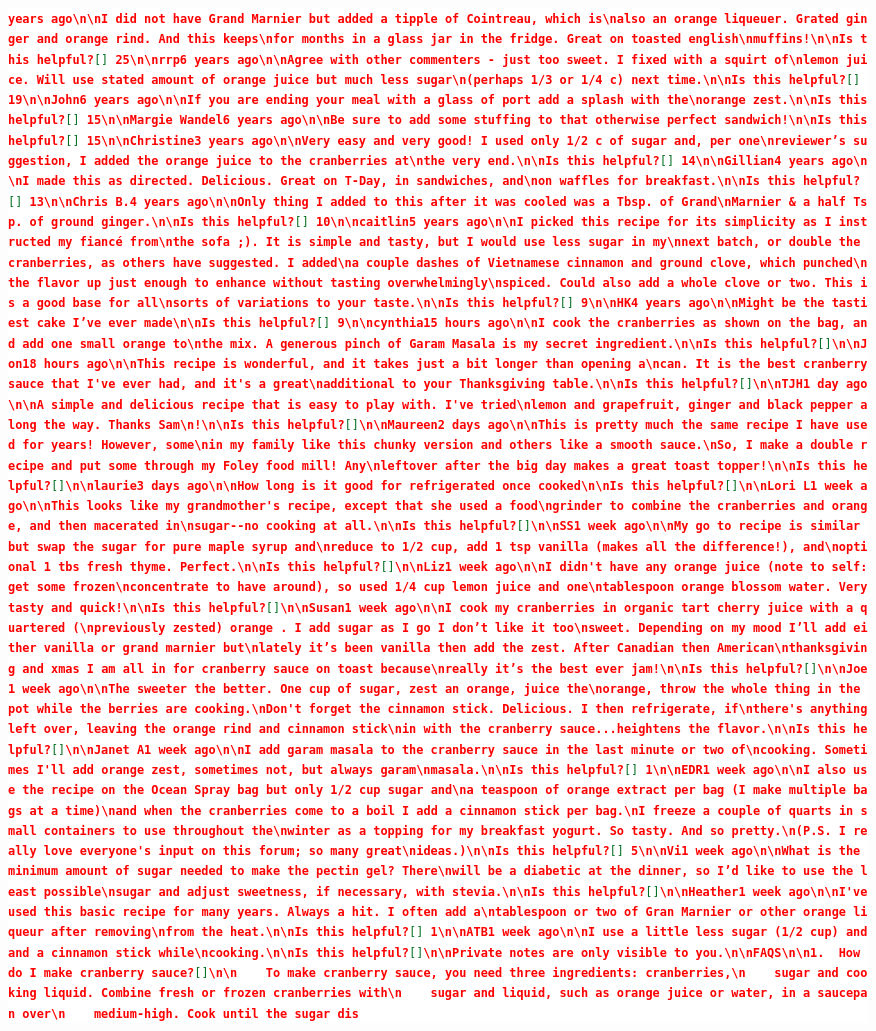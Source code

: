 ```json
years ago\n\nI did not have Grand Marnier but added a tipple of Cointreau, which is\nalso an orange liqueuer. Grated ginger and orange rind. And this keeps\nfor months in a glass jar in the fridge. Great on toasted english\nmuffins!\n\nIs this helpful?[] 25\n\nrrp6 years ago\n\nAgree with other commenters - just too sweet. I fixed with a squirt of\nlemon juice. Will use stated amount of orange juice but much less sugar\n(perhaps 1/3 or 1/4 c) next time.\n\nIs this helpful?[] 19\n\nJohn6 years ago\n\nIf you are ending your meal with a glass of port add a splash with the\norange zest.\n\nIs this helpful?[] 15\n\nMargie Wandel6 years ago\n\nBe sure to add some stuffing to that otherwise perfect sandwich!\n\nIs this helpful?[] 15\n\nChristine3 years ago\n\nVery easy and very good! I used only 1/2 c of sugar and, per one\nreviewer’s suggestion, I added the orange juice to the cranberries at\nthe very end.\n\nIs this helpful?[] 14\n\nGillian4 years ago\n\nI made this as directed. Delicious. Great on T-Day, in sandwiches, and\non waffles for breakfast.\n\nIs this helpful?[] 13\n\nChris B.4 years ago\n\nOnly thing I added to this after it was cooled was a Tbsp. of Grand\nMarnier & a half Tsp. of ground ginger.\n\nIs this helpful?[] 10\n\ncaitlin5 years ago\n\nI picked this recipe for its simplicity as I instructed my fiancé from\nthe sofa ;). It is simple and tasty, but I would use less sugar in my\nnext batch, or double the cranberries, as others have suggested. I added\na couple dashes of Vietnamese cinnamon and ground clove, which punched\nthe flavor up just enough to enhance without tasting overwhelmingly\nspiced. Could also add a whole clove or two. This is a good base for all\nsorts of variations to your taste.\n\nIs this helpful?[] 9\n\nHK4 years ago\n\nMight be the tastiest cake I’ve ever made\n\nIs this helpful?[] 9\n\ncynthia15 hours ago\n\nI cook the cranberries as shown on the bag, and add one small orange to\nthe mix. A generous pinch of Garam Masala is my secret ingredient.\n\nIs this helpful?[]\n\nJon18 hours ago\n\nThis recipe is wonderful, and it takes just a bit longer than opening a\ncan. It is the best cranberry sauce that I've ever had, and it's a great\nadditional to your Thanksgiving table.\n\nIs this helpful?[]\n\nTJH1 day ago\n\nA simple and delicious recipe that is easy to play with. I've tried\nlemon and grapefruit, ginger and black pepper along the way. Thanks Sam\n!\n\nIs this helpful?[]\n\nMaureen2 days ago\n\nThis is pretty much the same recipe I have used for years! However, some\nin my family like this chunky version and others like a smooth sauce.\nSo, I make a double recipe and put some through my Foley food mill! Any\nleftover after the big day makes a great toast topper!\n\nIs this helpful?[]\n\nlaurie3 days ago\n\nHow long is it good for refrigerated once cooked\n\nIs this helpful?[]\n\nLori L1 week ago\n\nThis looks like my grandmother's recipe, except that she used a food\ngrinder to combine the cranberries and orange, and then macerated in\nsugar--no cooking at all.\n\nIs this helpful?[]\n\nSS1 week ago\n\nMy go to recipe is similar but swap the sugar for pure maple syrup and\nreduce to 1/2 cup, add 1 tsp vanilla (makes all the difference!), and\noptional 1 tbs fresh thyme. Perfect.\n\nIs this helpful?[]\n\nLiz1 week ago\n\nI didn't have any orange juice (note to self: get some frozen\nconcentrate to have around), so used 1/4 cup lemon juice and one\ntablespoon orange blossom water. Very tasty and quick!\n\nIs this helpful?[]\n\nSusan1 week ago\n\nI cook my cranberries in organic tart cherry juice with a quartered (\npreviously zested) orange . I add sugar as I go I don’t like it too\nsweet. Depending on my mood I’ll add either vanilla or grand marnier but\nlately it’s been vanilla then add the zest. After Canadian then American\nthanksgiving and xmas I am all in for cranberry sauce on toast because\nreally it’s the best ever jam!\n\nIs this helpful?[]\n\nJoe1 week ago\n\nThe sweeter the better. One cup of sugar, zest an orange, juice the\norange, throw the whole thing in the pot while the berries are cooking.\nDon't forget the cinnamon stick. Delicious. I then refrigerate, if\nthere's anything left over, leaving the orange rind and cinnamon stick\nin with the cranberry sauce...heightens the flavor.\n\nIs this helpful?[]\n\nJanet A1 week ago\n\nI add garam masala to the cranberry sauce in the last minute or two of\ncooking. Sometimes I'll add orange zest, sometimes not, but always garam\nmasala.\n\nIs this helpful?[] 1\n\nEDR1 week ago\n\nI also use the recipe on the Ocean Spray bag but only 1/2 cup sugar and\na teaspoon of orange extract per bag (I make multiple bags at a time)\nand when the cranberries come to a boil I add a cinnamon stick per bag.\nI freeze a couple of quarts in small containers to use throughout the\nwinter as a topping for my breakfast yogurt. So tasty. And so pretty.\n(P.S. I really love everyone's input on this forum; so many great\nideas.)\n\nIs this helpful?[] 5\n\nVi1 week ago\n\nWhat is the minimum amount of sugar needed to make the pectin gel? There\nwill be a diabetic at the dinner, so I’d like to use the least possible\nsugar and adjust sweetness, if necessary, with stevia.\n\nIs this helpful?[]\n\nHeather1 week ago\n\nI've used this basic recipe for many years. Always a hit. I often add a\ntablespoon or two of Gran Marnier or other orange liqueur after removing\nfrom the heat.\n\nIs this helpful?[] 1\n\nATB1 week ago\n\nI use a little less sugar (1/2 cup) and and a cinnamon stick while\ncooking.\n\nIs this helpful?[]\n\nPrivate notes are only visible to you.\n\nFAQS\n\n1.  How do I make cranberry sauce?[]\n\n    To make cranberry sauce, you need three ingredients: cranberries,\n    sugar and cooking liquid. Combine fresh or frozen cranberries with\n    sugar and liquid, such as orange juice or water, in a saucepan over\n    medium-high. Cook until the sugar dis
```